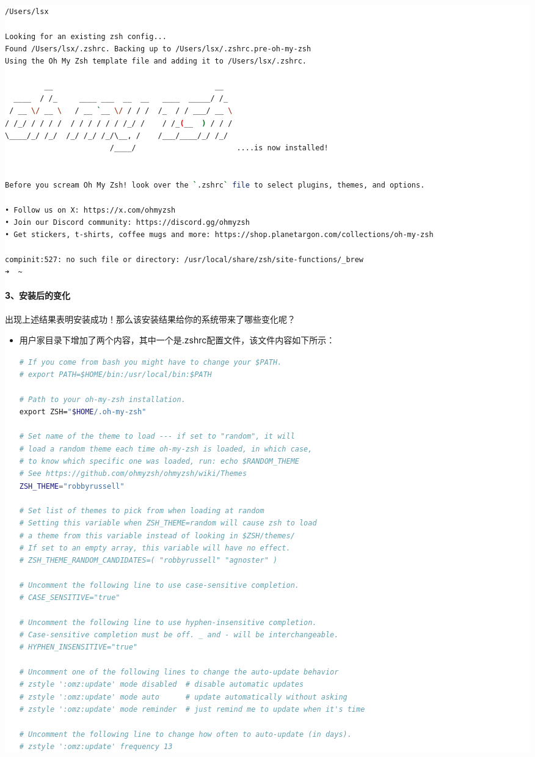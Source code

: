 ```bash
/Users/lsx

Looking for an existing zsh config...
Found /Users/lsx/.zshrc. Backing up to /Users/lsx/.zshrc.pre-oh-my-zsh
Using the Oh My Zsh template file and adding it to /Users/lsx/.zshrc.

         __                                     __   
  ____  / /_     ____ ___  __  __   ____  _____/ /_  
 / __ \/ __ \   / __ `__ \/ / / /  /_  / / ___/ __ \ 
/ /_/ / / / /  / / / / / / /_/ /    / /_(__  ) / / / 
\____/_/ /_/  /_/ /_/ /_/\__, /    /___/____/_/ /_/  
                        /____/                       ....is now installed!


Before you scream Oh My Zsh! look over the `.zshrc` file to select plugins, themes, and options.

• Follow us on X: https://x.com/ohmyzsh
• Join our Discord community: https://discord.gg/ohmyzsh
• Get stickers, t-shirts, coffee mugs and more: https://shop.planetargon.com/collections/oh-my-zsh

compinit:527: no such file or directory: /usr/local/share/zsh/site-functions/_brew
➜  ~ 
```



#### 3、安装后的变化

出现上述结果表明安装成功！那么该安装结果给你的系统带来了哪些变化呢？

- 用户家目录下增加了两个内容，其中一个是.zshrc配置文件，该文件内容如下所示：

  ```bash
  # If you come from bash you might have to change your $PATH.
  # export PATH=$HOME/bin:/usr/local/bin:$PATH
  
  # Path to your oh-my-zsh installation.
  export ZSH="$HOME/.oh-my-zsh"
  
  # Set name of the theme to load --- if set to "random", it will
  # load a random theme each time oh-my-zsh is loaded, in which case,
  # to know which specific one was loaded, run: echo $RANDOM_THEME
  # See https://github.com/ohmyzsh/ohmyzsh/wiki/Themes
  ZSH_THEME="robbyrussell"
  
  # Set list of themes to pick from when loading at random
  # Setting this variable when ZSH_THEME=random will cause zsh to load
  # a theme from this variable instead of looking in $ZSH/themes/
  # If set to an empty array, this variable will have no effect.
  # ZSH_THEME_RANDOM_CANDIDATES=( "robbyrussell" "agnoster" )
  
  # Uncomment the following line to use case-sensitive completion.
  # CASE_SENSITIVE="true"
  
  # Uncomment the following line to use hyphen-insensitive completion.
  # Case-sensitive completion must be off. _ and - will be interchangeable.
  # HYPHEN_INSENSITIVE="true"
  
  # Uncomment one of the following lines to change the auto-update behavior
  # zstyle ':omz:update' mode disabled  # disable automatic updates
  # zstyle ':omz:update' mode auto      # update automatically without asking
  # zstyle ':omz:update' mode reminder  # just remind me to update when it's time
  
  # Uncomment the following line to change how often to auto-update (in days).
  # zstyle ':omz:update' frequency 13
  ```
